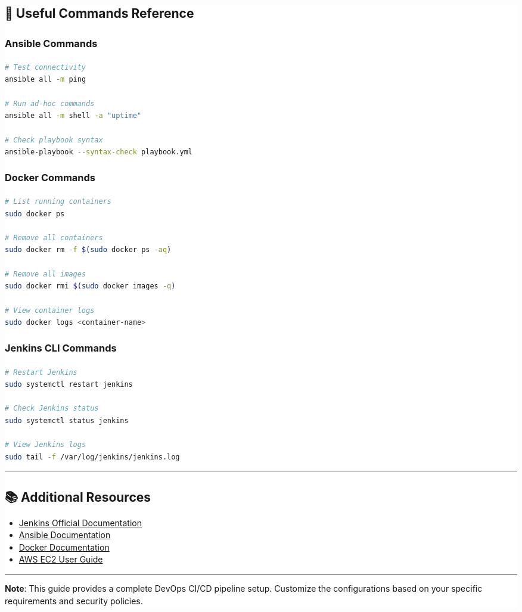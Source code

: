 ## 🔗 Useful Commands Reference

### Ansible Commands
```bash
# Test connectivity
ansible all -m ping

# Run ad-hoc commands
ansible all -m shell -a "uptime"

# Check playbook syntax
ansible-playbook --syntax-check playbook.yml
```

### Docker Commands
```bash
# List running containers
sudo docker ps

# Remove all containers
sudo docker rm -f $(sudo docker ps -aq)

# Remove all images
sudo docker rmi $(sudo docker images -q)

# View container logs
sudo docker logs <container-name>
```

### Jenkins CLI Commands
```bash
# Restart Jenkins
sudo systemctl restart jenkins

# Check Jenkins status
sudo systemctl status jenkins

# View Jenkins logs
sudo tail -f /var/log/jenkins/jenkins.log
```

---

## 📚 Additional Resources

- [Jenkins Official Documentation](https://www.jenkins.io/doc/)
- [Ansible Documentation](https://docs.ansible.com/)
- [Docker Documentation](https://docs.docker.com/)
- [AWS EC2 User Guide](https://docs.aws.amazon.com/ec2/)

---

**Note**: This guide provides a complete DevOps CI/CD pipeline setup. Customize the configurations based on your specific requirements and security policies.
